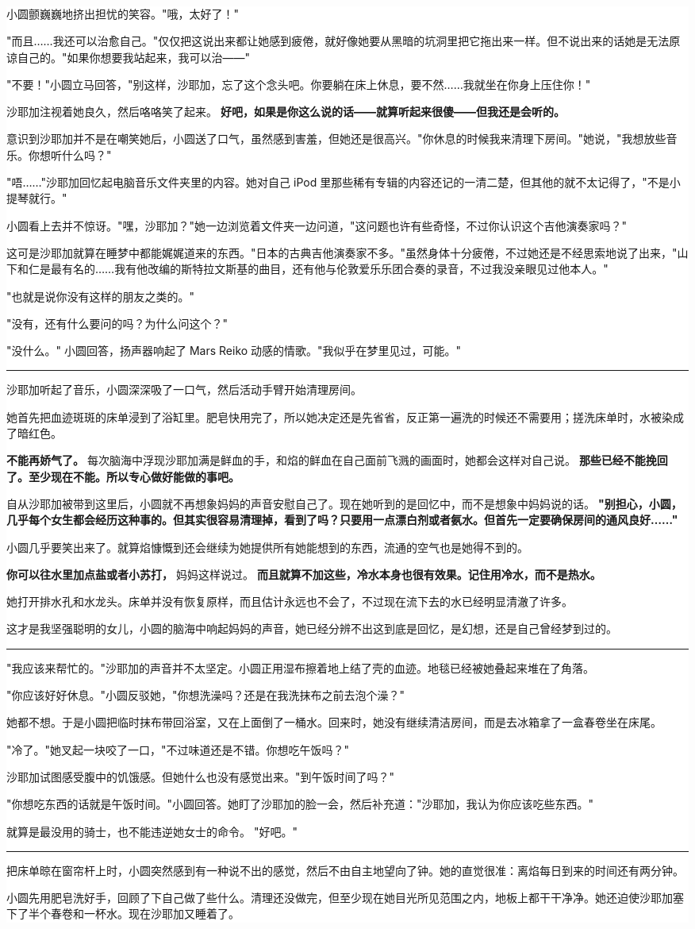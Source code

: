 小圆颤巍巍地挤出担忧的笑容。"哦，太好了！"

"而且……我还可以治愈自己。"仅仅把这说出来都让她感到疲倦，就好像她要从黑暗的坑洞里把它拖出来一样。但不说出来的话她是无法原谅自己的。"如果你想要我站起来，我可以治——"

"不要！"小圆立马回答，"别这样，沙耶加，忘了这个念头吧。你要躺在床上休息，要不然……我就坐在你身上压住你！"

沙耶加注视着她良久，然后咯咯笑了起来。 **好吧，如果是你这么说的话——就算听起来很傻——但我还是会听的。**

意识到沙耶加并不是在嘲笑她后，小圆送了口气，虽然感到害羞，但她还是很高兴。"你休息的时候我来清理下房间。"她说，"我想放些音乐。你想听什么吗？"

"唔……"沙耶加回忆起电脑音乐文件夹里的内容。她对自己 iPod 里那些稀有专辑的内容还记的一清二楚，但其他的就不太记得了，"不是小提琴就行。"

小圆看上去并不惊讶。"嘿，沙耶加？"她一边浏览着文件夹一边问道，"这问题也许有些奇怪，不过你认识这个吉他演奏家吗？"

这可是沙耶加就算在睡梦中都能娓娓道来的东西。"日本的古典吉他演奏家不多。"虽然身体十分疲倦，不过她还是不经思索地说了出来，"山下和仁是最有名的……我有他改编的斯特拉文斯基的曲目，还有他与伦敦爱乐乐团合奏的录音，不过我没亲眼见过他本人。"

"也就是说你没有这样的朋友之类的。"

"没有，还有什么要问的吗？为什么问这个？"

"没什么。" 小圆回答，扬声器响起了 Mars Reiko 动感的情歌。"我似乎在梦里见过，可能。"

---

沙耶加听起了音乐，小圆深深吸了一口气，然后活动手臂开始清理房间。

她首先把血迹斑斑的床单浸到了浴缸里。肥皂快用完了，所以她决定还是先省省，反正第一遍洗的时候还不需要用；搓洗床单时，水被染成了暗红色。

**不能再娇气了。** 每次脑海中浮现沙耶加满是鲜血的手，和焰的鲜血在自己面前飞溅的画面时，她都会这样对自己说。 **那些已经不能挽回了。至少现在不能。所以专心做好能做的事吧。**

自从沙耶加被带到这里后，小圆就不再想象妈妈的声音安慰自己了。现在她听到的是回忆中，而不是想象中妈妈说的话。 **"别担心，小圆，几乎每个女生都会经历这种事的。但其实很容易清理掉，看到了吗？只要用一点漂白剂或者氨水。但首先一定要确保房间的通风良好……"**

小圆几乎要笑出来了。就算焰慷慨到还会继续为她提供所有她能想到的东西，流通的空气也是她得不到的。

**你可以往水里加点盐或者小苏打，** 妈妈这样说过。 **而且就算不加这些，冷水本身也很有效果。记住用冷水，而不是热水。**

她打开排水孔和水龙头。床单并没有恢复原样，而且估计永远也不会了，不过现在流下去的水已经明显清澈了许多。

这才是我坚强聪明的女儿，小圆的脑海中响起妈妈的声音，她已经分辨不出这到底是回忆，是幻想，还是自己曾经梦到过的。

---

"我应该来帮忙的。"沙耶加的声音并不太坚定。小圆正用湿布擦着地上结了壳的血迹。地毯已经被她叠起来堆在了角落。

"你应该好好休息。"小圆反驳她，"你想洗澡吗？还是在我洗抹布之前去泡个澡？"

她都不想。于是小圆把临时抹布带回浴室，又在上面倒了一桶水。回来时，她没有继续清洁房间，而是去冰箱拿了一盒春卷坐在床尾。

"冷了。"她叉起一块咬了一口，"不过味道还是不错。你想吃午饭吗？"

沙耶加试图感受腹中的饥饿感。但她什么也没有感觉出来。"到午饭时间了吗？"

"你想吃东西的话就是午饭时间。"小圆回答。她盯了沙耶加的脸一会，然后补充道："沙耶加，我认为你应该吃些东西。"

就算是最没用的骑士，也不能违逆她女士的命令。 "好吧。"

---

把床单晾在窗帘杆上时，小圆突然感到有一种说不出的感觉，然后不由自主地望向了钟。她的直觉很准：离焰每日到来的时间还有两分钟。

小圆先用肥皂洗好手，回顾了下自己做了些什么。清理还没做完，但至少现在她目光所见范围之内，地板上都干干净净。她还迫使沙耶加塞下了半个春卷和一杯水。现在沙耶加又睡着了。
